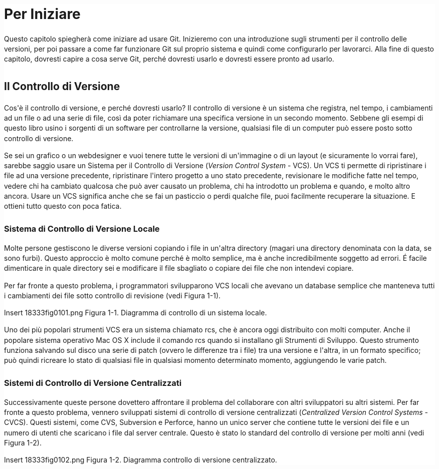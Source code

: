 # Per Iniziare #

Questo capitolo spiegherà come iniziare ad usare Git. Inizieremo con una introduzione sugli strumenti per il controllo delle versioni,  per poi passare a come far funzionare Git sul proprio sistema e quindi come configurarlo per lavorarci. Alla fine di questo capitolo, dovresti capire a cosa serve Git, perché dovresti usarlo e dovresti essere pronto ad usarlo.

## Il Controllo di Versione ##

Cos'è il controllo di versione, e perché dovresti usarlo? Il controllo di versione è un sistema che registra, nel tempo, i cambiamenti ad un file o ad una serie di file, così da poter richiamare una specifica versione in un secondo momento. Sebbene gli esempi di questo libro usino i sorgenti di un software per controllarne la versione, qualsiasi file di un computer può essere posto sotto controllo di versione.

Se sei un grafico o un webdesigner e vuoi tenere tutte le versioni di un'immagine o di un layout (e sicuramente lo vorrai fare), sarebbe saggio usare un Sistema per il Controllo di Versione (_Version Control System_ - VCS). Un VCS ti permette di ripristinare i file ad una versione precedente, ripristinare l'intero progetto a uno stato precedente, revisionare le modifiche fatte nel tempo, vedere chi ha cambiato qualcosa che può aver causato un problema, chi ha introdotto un problema e quando, e molto altro ancora. Usare un VCS significa anche che se fai un pasticcio o perdi qualche file, puoi facilmente recuperare la situazione. E ottieni tutto questo con poca fatica.

### Sistema di Controllo di Versione Locale ###

Molte persone gestiscono le diverse versioni copiando i file in un'altra directory (magari una directory denominata con la data, se sono furbi). Questo approccio è molto comune perché è molto semplice, ma è anche incredibilmente soggetto ad errori. É facile dimenticare in quale directory sei e modificare il file sbagliato o copiare dei file che non intendevi copiare.

Per far fronte a questo problema, i programmatori svilupparono VCS locali che avevano un database semplice che manteneva tutti i cambiamenti dei file sotto controllo di revisione (vedi Figura 1-1).

Insert 18333fig0101.png 
Figura 1-1. Diagramma di controllo di un sistema locale.

Uno dei più popolari strumenti VCS era un sistema chiamato rcs, che è ancora oggi distribuito con molti computer. Anche il popolare sistema operativo Mac OS X include il comando rcs quando si installano gli Strumenti di Sviluppo. Questo strumento funziona salvando sul disco una serie di patch (ovvero le differenze tra i file) tra una versione e l'altra, in un formato specifico; può quindi ricreare lo stato di qualsiasi file in qualsiasi momento determinato momento, aggiungendo le varie patch.

### Sistemi di Controllo di Versione Centralizzati ###

Successivamente queste persone dovettero affrontare il problema del collaborare con altri sviluppatori su altri sistemi. Per far fronte a questo problema, vennero sviluppati sistemi di controllo di versione centralizzati (_Centralized Version Control Systems_ - CVCS). Questi sistemi, come CVS, Subversion e Perforce, hanno un unico server che contiene tutte le versioni dei file e un numero di utenti che scaricano i file dal server centrale. Questo è stato lo standard del controllo di versione per molti anni (vedi Figura 1-2).

Insert 18333fig0102.png 
Figura 1-2. Diagramma controllo di versione centralizzato.
